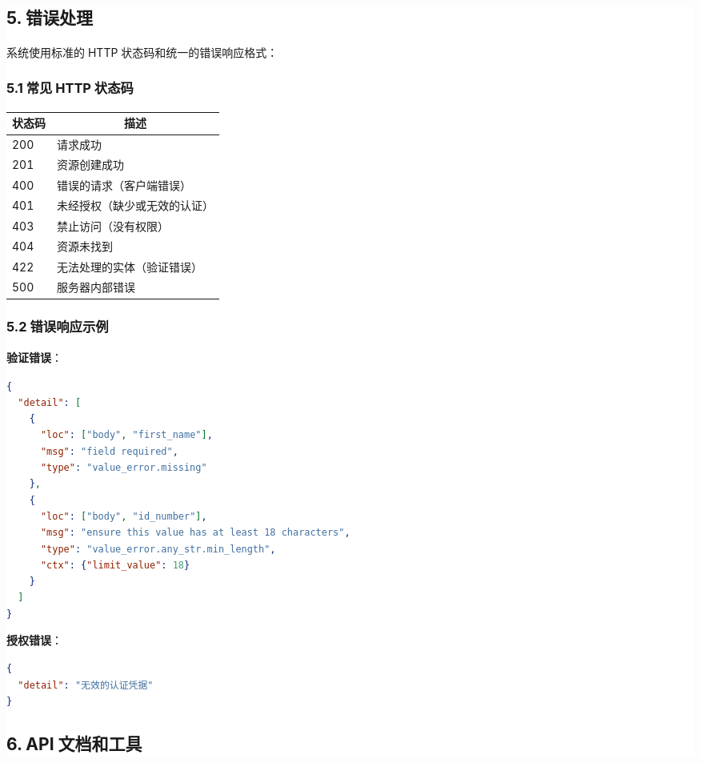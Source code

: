 ## 5. 错误处理

系统使用标准的 HTTP 状态码和统一的错误响应格式：

### 5.1 常见 HTTP 状态码

| 状态码 | 描述 |
|-----|-----|
| 200 | 请求成功 |
| 201 | 资源创建成功 |
| 400 | 错误的请求（客户端错误） |
| 401 | 未经授权（缺少或无效的认证） |
| 403 | 禁止访问（没有权限） |
| 404 | 资源未找到 |
| 422 | 无法处理的实体（验证错误） |
| 500 | 服务器内部错误 |

### 5.2 错误响应示例

**验证错误**：
```json
{
  "detail": [
    {
      "loc": ["body", "first_name"],
      "msg": "field required",
      "type": "value_error.missing"
    },
    {
      "loc": ["body", "id_number"],
      "msg": "ensure this value has at least 18 characters",
      "type": "value_error.any_str.min_length",
      "ctx": {"limit_value": 18}
    }
  ]
}
```

**授权错误**：
```json
{
  "detail": "无效的认证凭据"
}
```

## 6. API 文档和工具
